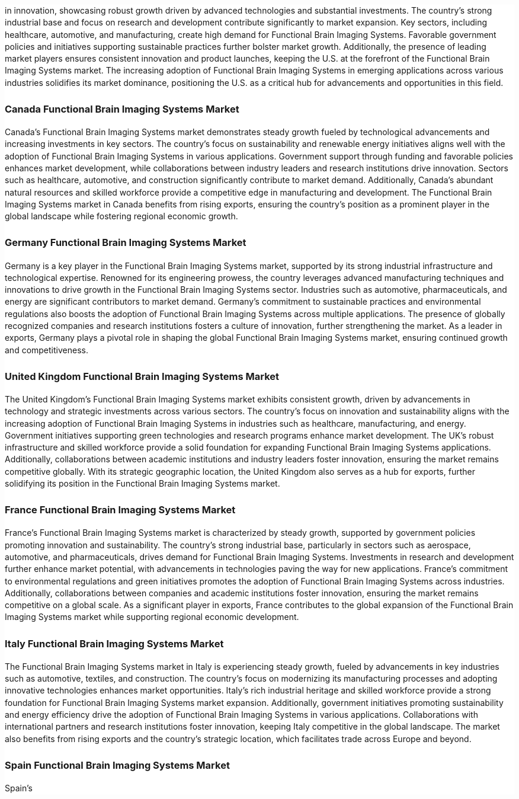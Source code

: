 in innovation, showcasing robust growth driven by advanced technologies and substantial investments. The country&rsquo;s strong industrial base and focus on research and development contribute significantly to market expansion. Key sectors, including healthcare, automotive, and manufacturing, create high demand for Functional Brain Imaging Systems. Favorable government policies and initiatives supporting sustainable practices further bolster market growth. Additionally, the presence of leading market players ensures consistent innovation and product launches, keeping the U.S. at the forefront of the Functional Brain Imaging Systems market. The increasing adoption of Functional Brain Imaging Systems in emerging applications across various industries solidifies its market dominance, positioning the U.S. as a critical hub for advancements and opportunities in this field.</p><h3>Canada Functional Brain Imaging Systems Market</h3><p>Canada&rsquo;s Functional Brain Imaging Systems market demonstrates steady growth fueled by technological advancements and increasing investments in key sectors. The country&rsquo;s focus on sustainability and renewable energy initiatives aligns well with the adoption of Functional Brain Imaging Systems in various applications. Government support through funding and favorable policies enhances market development, while collaborations between industry leaders and research institutions drive innovation. Sectors such as healthcare, automotive, and construction significantly contribute to market demand. Additionally, Canada&rsquo;s abundant natural resources and skilled workforce provide a competitive edge in manufacturing and development. The Functional Brain Imaging Systems market in Canada benefits from rising exports, ensuring the country&rsquo;s position as a prominent player in the global landscape while fostering regional economic growth.</p><h3>Germany Functional Brain Imaging Systems Market</h3><p>Germany is a key player in the Functional Brain Imaging Systems market, supported by its strong industrial infrastructure and technological expertise. Renowned for its engineering prowess, the country leverages advanced manufacturing techniques and innovations to drive growth in the Functional Brain Imaging Systems sector. Industries such as automotive, pharmaceuticals, and energy are significant contributors to market demand. Germany&rsquo;s commitment to sustainable practices and environmental regulations also boosts the adoption of Functional Brain Imaging Systems across multiple applications. The presence of globally recognized companies and research institutions fosters a culture of innovation, further strengthening the market. As a leader in exports, Germany plays a pivotal role in shaping the global Functional Brain Imaging Systems market, ensuring continued growth and competitiveness.</p><h3>United Kingdom Functional Brain Imaging Systems Market</h3><p>The United Kingdom&rsquo;s Functional Brain Imaging Systems market exhibits consistent growth, driven by advancements in technology and strategic investments across various sectors. The country&rsquo;s focus on innovation and sustainability aligns with the increasing adoption of Functional Brain Imaging Systems in industries such as healthcare, manufacturing, and energy. Government initiatives supporting green technologies and research programs enhance market development. The UK&rsquo;s robust infrastructure and skilled workforce provide a solid foundation for expanding Functional Brain Imaging Systems applications. Additionally, collaborations between academic institutions and industry leaders foster innovation, ensuring the market remains competitive globally. With its strategic geographic location, the United Kingdom also serves as a hub for exports, further solidifying its position in the Functional Brain Imaging Systems market.</p><h3>France Functional Brain Imaging Systems Market</h3><p>France&rsquo;s Functional Brain Imaging Systems market is characterized by steady growth, supported by government policies promoting innovation and sustainability. The country&rsquo;s strong industrial base, particularly in sectors such as aerospace, automotive, and pharmaceuticals, drives demand for Functional Brain Imaging Systems. Investments in research and development further enhance market potential, with advancements in technologies paving the way for new applications. France&rsquo;s commitment to environmental regulations and green initiatives promotes the adoption of Functional Brain Imaging Systems across industries. Additionally, collaborations between companies and academic institutions foster innovation, ensuring the market remains competitive on a global scale. As a significant player in exports, France contributes to the global expansion of the Functional Brain Imaging Systems market while supporting regional economic development.</p><h3>Italy Functional Brain Imaging Systems Market</h3><p>The Functional Brain Imaging Systems market in Italy is experiencing steady growth, fueled by advancements in key industries such as automotive, textiles, and construction. The country&rsquo;s focus on modernizing its manufacturing processes and adopting innovative technologies enhances market opportunities. Italy&rsquo;s rich industrial heritage and skilled workforce provide a strong foundation for Functional Brain Imaging Systems market expansion. Additionally, government initiatives promoting sustainability and energy efficiency drive the adoption of Functional Brain Imaging Systems in various applications. Collaborations with international partners and research institutions foster innovation, keeping Italy competitive in the global landscape. The market also benefits from rising exports and the country&rsquo;s strategic location, which facilitates trade across Europe and beyond.</p><h3>Spain Functional Brain Imaging Systems Market</h3><p>Spain&rsquo;s